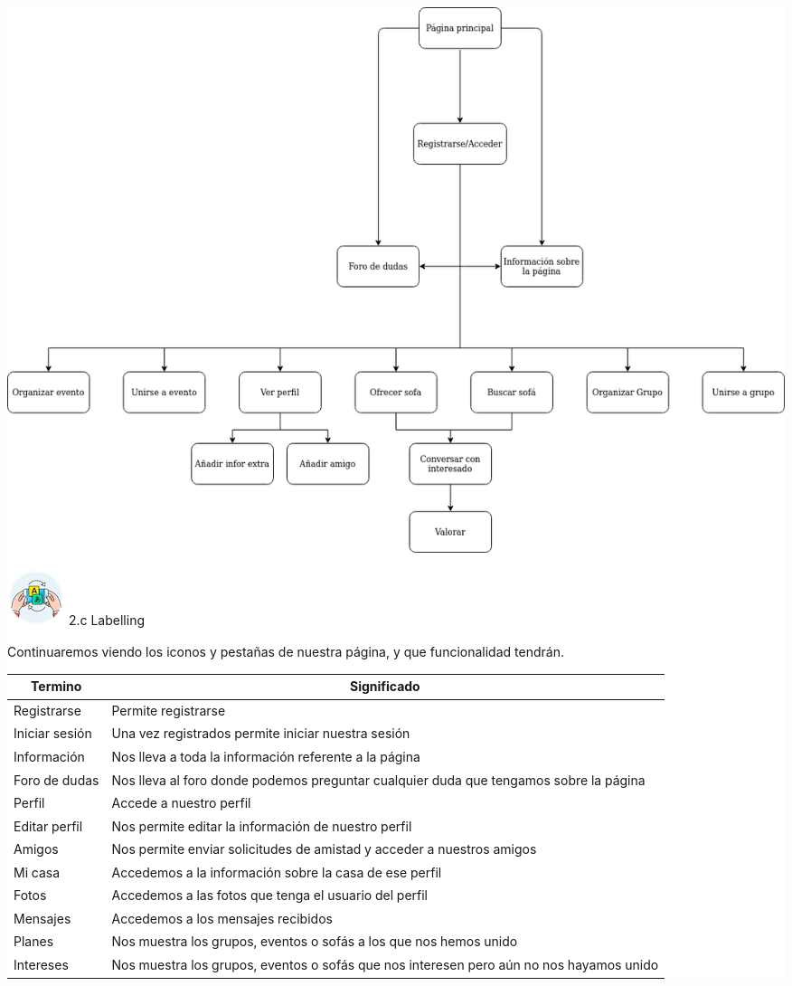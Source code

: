 ![](./P2/TaskFlow.png)

![Método UX](img/labelling.png) 2.c Labelling

Continuaremos viendo los iconos y pestañas de nuestra página, y que
funcionalidad tendrán.

|Termino|Significado|
|-|-|
|Registrarse|Permite registrarse|
|Iniciar sesión|Una vez registrados permite iniciar nuestra sesión|
|Información|Nos lleva a toda la información referente a la página|
|Foro de dudas|Nos lleva al foro donde podemos preguntar cualquier duda que tengamos sobre la página|
|Perfil|Accede a nuestro perfil|
|Editar perfil|Nos permite editar la información de nuestro perfil|
|Amigos|Nos permite enviar solicitudes de amistad y acceder a nuestros amigos|
|Mi casa|Accedemos a la información sobre la casa de ese perfil|
|Fotos|Accedemos a las fotos que tenga el usuario del perfil|
|Mensajes|Accedemos a los mensajes recibidos|
|Planes|Nos muestra los grupos, eventos o sofás a los que nos hemos unido|
|Intereses|Nos muestra los grupos, eventos o sofás que nos interesen pero aún no nos hayamos unido|